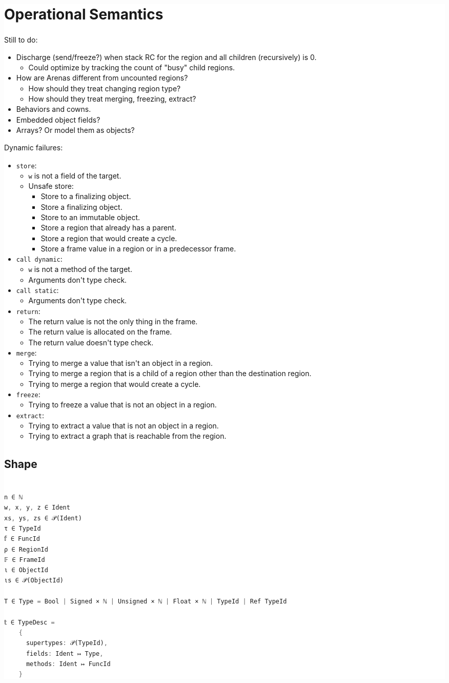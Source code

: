# Operational Semantics

Still to do:
* Discharge (send/freeze?) when stack RC for the region and all children (recursively) is 0.
  * Could optimize by tracking the count of "busy" child regions.
* How are Arenas different from uncounted regions?
  * How should they treat changing region type?
  * How should they treat merging, freezing, extract?
* Behaviors and cowns.
* Embedded object fields?
* Arrays? Or model them as objects?

Dynamic failures:
* `store`:
  * `w` is not a field of the target.
  * Unsafe store:
    * Store to a finalizing object.
    * Store a finalizing object.
    * Store to an immutable object.
    * Store a region that already has a parent.
    * Store a region that would create a cycle.
    * Store a frame value in a region or in a predecessor frame.
* `call dynamic`:
  * `w` is not a method of the target.
  * Arguments don't type check.
* `call static`:
  * Arguments don't type check.
* `return`:
  * The return value is not the only thing in the frame.
  * The return value is allocated on the frame.
  * The return value doesn't type check.
* `merge`:
  * Trying to merge a value that isn't an object in a region.
  * Trying to merge a region that is a child of a region other than the destination region.
  * Trying to merge a region that would create a cycle.
* `freeze`:
  * Trying to freeze a value that is not an object in a region.
* `extract`:
  * Trying to extract a value that is not an object in a region.
  * Trying to extract a graph that is reachable from the region.

## Shape

```rs

n ∈ ℕ
w, x, y, z ∈ Ident
xs, ys, zs ∈ 𝒫(Ident)
τ ∈ TypeId
𝕗 ∈ FuncId
ρ ∈ RegionId
𝔽 ∈ FrameId
ι ∈ ObjectId
ιs ∈ 𝒫(ObjectId)

T ∈ Type = Bool | Signed × ℕ | Unsigned × ℕ | Float × ℕ | TypeId | Ref TypeId

𝕥 ∈ TypeDesc =
    {
      supertypes: 𝒫(TypeId),
      fields: Ident ↦ Type,
      methods: Ident ↦ FuncId
    }
```